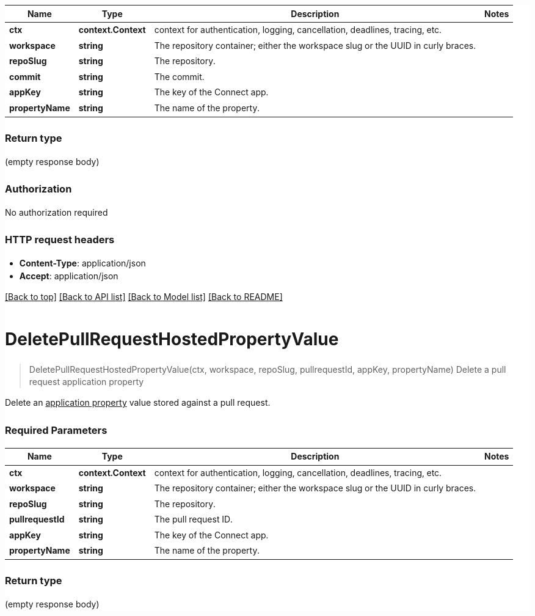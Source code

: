 Name | Type | Description  | Notes
------------- | ------------- | ------------- | -------------
 **ctx** | **context.Context** | context for authentication, logging, cancellation, deadlines, tracing, etc.
  **workspace** | **string**| The repository container; either the workspace slug or the UUID in curly braces. | 
  **repoSlug** | **string**| The repository. | 
  **commit** | **string**| The commit. | 
  **appKey** | **string**| The key of the Connect app. | 
  **propertyName** | **string**| The name of the property. | 

### Return type

 (empty response body)

### Authorization

No authorization required

### HTTP request headers

 - **Content-Type**: application/json
 - **Accept**: application/json

[[Back to top]](#) [[Back to API list]](../README.md#documentation-for-api-endpoints) [[Back to Model list]](../README.md#documentation-for-models) [[Back to README]](../README.md)

# **DeletePullRequestHostedPropertyValue**
> DeletePullRequestHostedPropertyValue(ctx, workspace, repoSlug, pullrequestId, appKey, propertyName)
Delete a pull request application property

Delete an [application property](/cloud/bitbucket/application-properties/) value stored against a pull request.

### Required Parameters

Name | Type | Description  | Notes
------------- | ------------- | ------------- | -------------
 **ctx** | **context.Context** | context for authentication, logging, cancellation, deadlines, tracing, etc.
  **workspace** | **string**| The repository container; either the workspace slug or the UUID in curly braces. | 
  **repoSlug** | **string**| The repository. | 
  **pullrequestId** | **string**| The pull request ID. | 
  **appKey** | **string**| The key of the Connect app. | 
  **propertyName** | **string**| The name of the property. | 

### Return type

 (empty response body)
